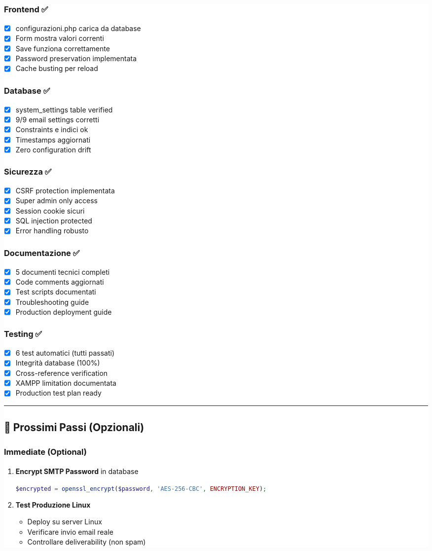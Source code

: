 ### Frontend ✅
- [x] configurazioni.php carica da database
- [x] Form mostra valori correnti
- [x] Save funziona correttamente
- [x] Password preservation implementata
- [x] Cache busting per reload

### Database ✅
- [x] system_settings table verified
- [x] 9/9 email settings corretti
- [x] Constraints e indici ok
- [x] Timestamps aggiornati
- [x] Zero configuration drift

### Sicurezza ✅
- [x] CSRF protection implementata
- [x] Super admin only access
- [x] Session cookie sicuri
- [x] SQL injection protected
- [x] Error handling robusto

### Documentazione ✅
- [x] 5 documenti tecnici completi
- [x] Code comments aggiornati
- [x] Test scripts documentati
- [x] Troubleshooting guide
- [x] Production deployment guide

### Testing ✅
- [x] 6 test automatici (tutti passati)
- [x] Integrità database (100%)
- [x] Cross-reference verification
- [x] XAMPP limitation documentata
- [x] Production test plan ready

---

## 🎯 Prossimi Passi (Opzionali)

### Immediate (Optional)
1. **Encrypt SMTP Password** in database
   ```php
   $encrypted = openssl_encrypt($password, 'AES-256-CBC', ENCRYPTION_KEY);
   ```

2. **Test Produzione Linux**
   - Deploy su server Linux
   - Verificare invio email reale
   - Controllare deliverability (non spam)
